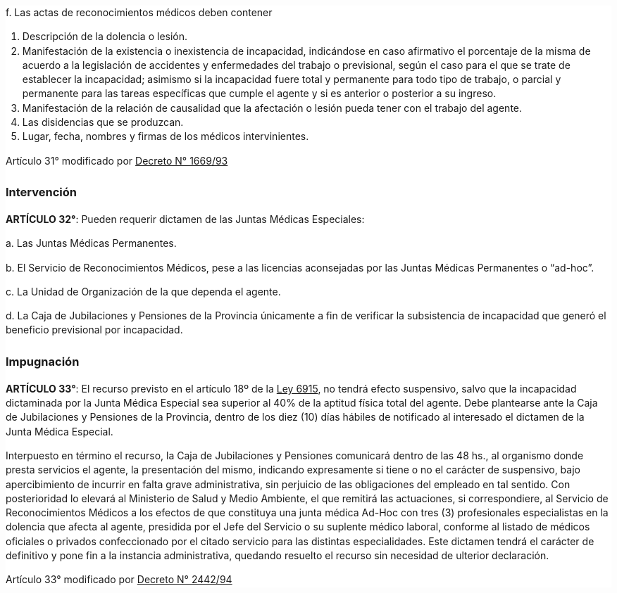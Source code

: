 f. Las actas de reconocimientos médicos deben contener

1. Descripción de la dolencia o lesión.
2. Manifestación de la existencia o inexistencia de incapacidad, indicándose en caso afirmativo el porcentaje de la misma de acuerdo a la legislación de accidentes y enfermedades del trabajo o previsional, según el caso para el que se trate de establecer la incapacidad; asimismo si la incapacidad fuere total y permanente para todo tipo de trabajo, o parcial y permanente para las tareas específicas que cumple el agente y si es anterior o posterior a su ingreso.
3. Manifestación de la relación de causalidad que la afectación o lesión pueda tener con el trabajo del agente.
4. Las disidencias que se produzcan.
5. Lugar, fecha, nombres y firmas de los médicos intervinientes.

Artículo 31° modificado por [Decreto N° 1669/93](https://drive.google.com/file/d/15YCNGDtCFYP-JO0dVyInWZgQ1pBGZ3DZ/view?usp=sharing)

### Intervención <a href="#intervencion" id="intervencion"></a>

**ARTÍCULO 32°**: Pueden requerir dictamen de las Juntas Médicas Especiales:

a. Las Juntas Médicas Permanentes.

b. El Servicio de Reconocimientos Médicos, pese a las licencias aconsejadas por las Juntas Médicas Permanentes o “ad-hoc”.

c. La Unidad de Organización de la que dependa el agente.

d. La Caja de Jubilaciones y Pensiones de la Provincia únicamente a fin de verificar la subsistencia de incapacidad que generó el beneficio previsional por incapacidad.

### Impugnación <a href="#impugnacion" id="impugnacion"></a>

**ARTÍCULO 33°**: El recurso previsto en el artículo 18º de la [Ley 6915](../ley-no-6.915-1973-y-modificatorias.md), no tendrá efecto suspensivo, salvo que la incapacidad dictaminada por la Junta Médica Especial sea superior al 40% de la aptitud física total del agente. Debe plantearse ante la Caja de Jubilaciones y Pensiones de la Provincia, dentro de los diez (10) días hábiles de notificado al interesado el dictamen de la Junta Médica Especial.

Interpuesto en término el recurso, la Caja de Jubilaciones y Pensiones comunicará dentro de las 48 hs., al organismo donde presta servicios el agente, la presentación del mismo, indicando expresamente si tiene o no el carácter de suspensivo, bajo apercibimiento de incurrir en falta grave administrativa, sin perjuicio de las obligaciones del empleado en tal sentido. Con posterioridad lo elevará al Ministerio de Salud y Medio Ambiente, el que remitirá las actuaciones, si correspondiere, al Servicio de Reconocimientos Médicos a los efectos de que constituya una junta médica Ad-Hoc con tres (3) profesionales especialistas en la dolencia que afecta al agente, presidida por el Jefe del Servicio o su suplente médico laboral, conforme al listado de médicos oficiales o privados confeccionado por el citado servicio para las distintas especialidades. Este dictamen tendrá el carácter de definitivo y pone fin a la instancia administrativa, quedando resuelto el recurso sin necesidad de ulterior declaración.

Artículo 33° modificado por [Decreto N° 2442/94](https://drive.google.com/file/d/15U\_O41EScsyxazNArg1dL6ZrP4sg9PGs/view?usp=sharing)
